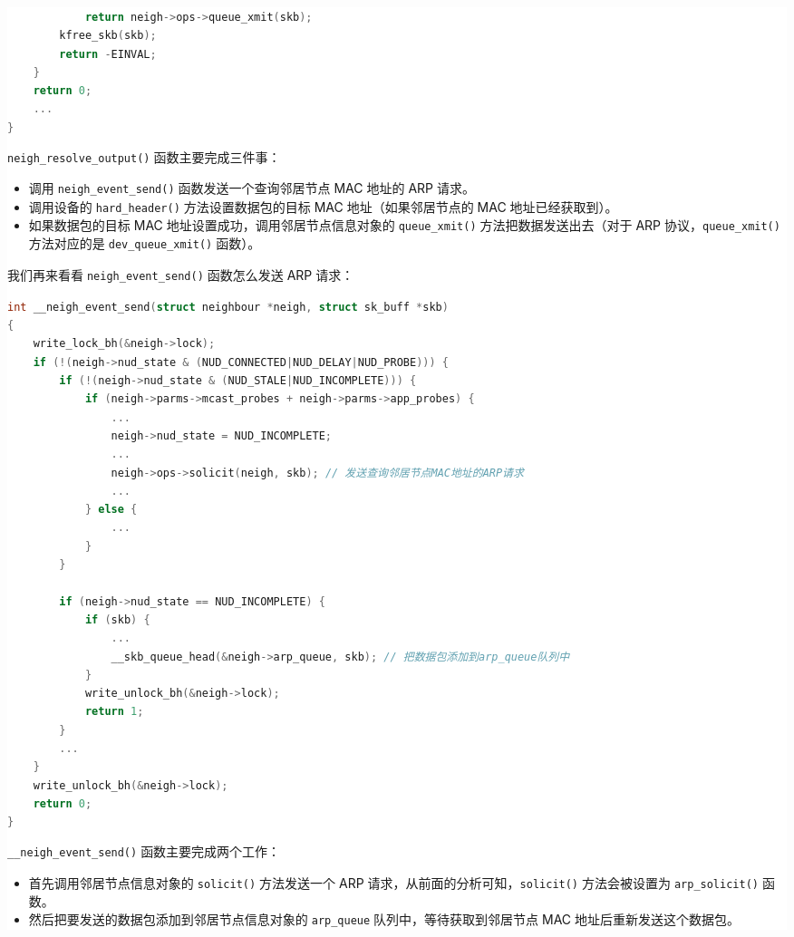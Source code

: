 ```c
            return neigh->ops->queue_xmit(skb);
        kfree_skb(skb);
        return -EINVAL;
    }
    return 0;
    ...
}
```

`neigh_resolve_output()` 函数主要完成三件事：

*   调用 `neigh_event_send()` 函数发送一个查询邻居节点 MAC 地址的 ARP 请求。
*   调用设备的 `hard_header()` 方法设置数据包的目标 MAC 地址（如果邻居节点的 MAC 地址已经获取到）。
*   如果数据包的目标 MAC 地址设置成功，调用邻居节点信息对象的 `queue_xmit()` 方法把数据发送出去（对于 ARP 协议，`queue_xmit()` 方法对应的是 `dev_queue_xmit()` 函数）。

我们再来看看 `neigh_event_send()` 函数怎么发送 ARP 请求：

```c
int __neigh_event_send(struct neighbour *neigh, struct sk_buff *skb)
{
    write_lock_bh(&neigh->lock);
    if (!(neigh->nud_state & (NUD_CONNECTED|NUD_DELAY|NUD_PROBE))) {
        if (!(neigh->nud_state & (NUD_STALE|NUD_INCOMPLETE))) {
            if (neigh->parms->mcast_probes + neigh->parms->app_probes) {
                ...
                neigh->nud_state = NUD_INCOMPLETE;
                ...
                neigh->ops->solicit(neigh, skb); // 发送查询邻居节点MAC地址的ARP请求
                ...
            } else {
                ...
            }
        }

        if (neigh->nud_state == NUD_INCOMPLETE) {
            if (skb) {
                ...
                __skb_queue_head(&neigh->arp_queue, skb); // 把数据包添加到arp_queue队列中
            }
            write_unlock_bh(&neigh->lock);
            return 1;
        }
        ...
    }
    write_unlock_bh(&neigh->lock);
    return 0;
}
```

`__neigh_event_send()` 函数主要完成两个工作：

*   首先调用邻居节点信息对象的 `solicit()` 方法发送一个 ARP 请求，从前面的分析可知，`solicit()` 方法会被设置为 `arp_solicit()` 函数。
*   然后把要发送的数据包添加到邻居节点信息对象的 `arp_queue` 队列中，等待获取到邻居节点 MAC 地址后重新发送这个数据包。
